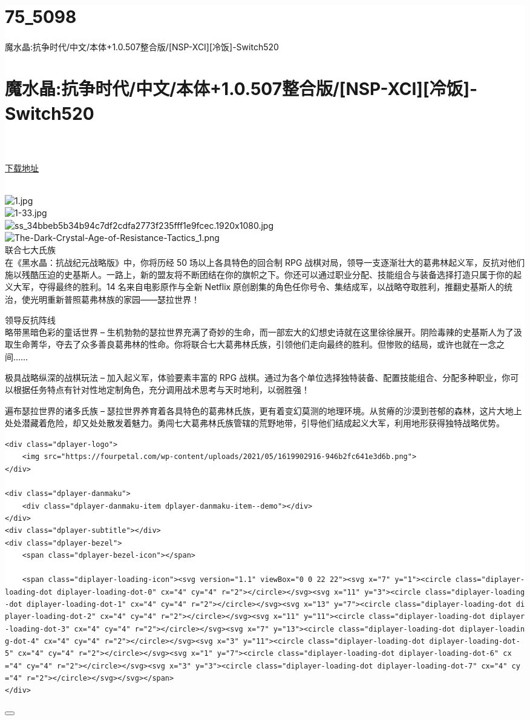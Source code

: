 # 75_5098
魔水晶:抗争时代/中文/本体+1.0.507整合版/[NSP-XCI][冷饭]-Switch520
# 魔水晶:抗争时代/中文/本体+1.0.507整合版/[NSP-XCI][冷饭]-Switch520
 <br/></br>
[下载地址](https://www.switch520.cc/article/5098 "下载地址")
<br/></br>

<p><img title="1.jpg" src="https://www.switch520.cc/muke_img/2021_11_08_765d65000299c.jpg" alt="1.jpg"><br>
<img title="1-33.jpg" src="https://www.switch520.cc/muke_img/2021_11_08_32f94353c9711.jpg" alt="1-33.jpg"><br>
<img title="ss_34bbeb5b34b94c7df2cdfa2773f235fff1e9fcec.1920x1080.jpg" src="https://www.switch520.cc/muke_img/2021_11_08_9b8f6d5e7ed4d.jpg" alt="ss_34bbeb5b34b94c7df2cdfa2773f235fff1e9fcec.1920x1080.jpg"><br>
<img title="The-Dark-Crystal-Age-of-Resistance-Tactics_1.png" src="https://www.switch520.cc/muke_img/2021_11_08_182b1f19eafb7.png" alt="The-Dark-Crystal-Age-of-Resistance-Tactics_1.png"><br>
联合七大氏族<br>
在《黑水晶：抗战纪元战略版》中，你将历经 50 场以上各具特色的回合制 RPG 战棋对局，领导一支逐渐壮大的葛弗林起义军，反抗对他们施以残酷压迫的史基斯人。一路上，新的盟友将不断团结在你的旗帜之下。你还可以通过职业分配、技能组合与装备选择打造只属于你的起义大军，夺得最终的胜利。14 名来自电影原作与全新 Netflix 原创剧集的角色任你号令、集结成军，以战略夺取胜利，推翻史基斯人的统治，使光明重新普照葛弗林族的家园——瑟拉世界！</p>
<p>领导反抗阵线<br>
略带黑暗色彩的童话世界 – 生机勃勃的瑟拉世界充满了奇妙的生命，而一部宏大的幻想史诗就在这里徐徐展开。阴险毒辣的史基斯人为了汲取生命菁华，夺去了众多善良葛弗林的性命。你将联合七大葛弗林氏族，引领他们走向最终的胜利。但惨败的结局，或许也就在一念之间……</p>
<p>极具战略纵深的战棋玩法 – 加入起义军，体验要素丰富的 RPG 战棋。通过为各个单位选择独特装备、配置技能组合、分配多种职业，你可以根据任务特点有针对性地定制角色，充分调用战术思考与天时地利，以弱胜强！</p>
<p>遍布瑟拉世界的诸多氏族 – 瑟拉世界养育着各具特色的葛弗林氏族，更有着变幻莫测的地理环境。从贫瘠的沙漠到苍郁的森林，这片大地上处处潜藏着危险，却又处处散发着魅力。勇闯七大葛弗林氏族管辖的荒野地带，引导他们结成起义大军，利用地形获得独特战略优势。</p>
<div class="wideo" style="width:100%;  height:250px">
<div id="wideo209076" style="width:100%;height:100%" class="dplayer dplayer-no-danmaku"><div class="dplayer-mask"></div>
<div class="dplayer-video-wrap">
    
<video class="dplayer-video dplayer-video-current" webkit-playsinline="" playsinline="" preload="auto" src="https://media.st.dl.pinyuncloud.com/steam/apps/256772727/movie_max.mp4">
    
</video>
    
    <div class="dplayer-logo">
        <img src="https://fourpetal.com/wp-content/uploads/2021/05/1619902916-946b2fc641e3d6b.png">
    </div>
    
    <div class="dplayer-danmaku">
        <div class="dplayer-danmaku-item dplayer-danmaku-item--demo"></div>
    </div>
    <div class="dplayer-subtitle"></div>
    <div class="dplayer-bezel">
        <span class="dplayer-bezel-icon"></span>
        
        <span class="diplayer-loading-icon"><svg version="1.1" viewBox="0 0 22 22"><svg x="7" y="1"><circle class="diplayer-loading-dot diplayer-loading-dot-0" cx="4" cy="4" r="2"></circle></svg><svg x="11" y="3"><circle class="diplayer-loading-dot diplayer-loading-dot-1" cx="4" cy="4" r="2"></circle></svg><svg x="13" y="7"><circle class="diplayer-loading-dot diplayer-loading-dot-2" cx="4" cy="4" r="2"></circle></svg><svg x="11" y="11"><circle class="diplayer-loading-dot diplayer-loading-dot-3" cx="4" cy="4" r="2"></circle></svg><svg x="7" y="13"><circle class="diplayer-loading-dot diplayer-loading-dot-4" cx="4" cy="4" r="2"></circle></svg><svg x="3" y="11"><circle class="diplayer-loading-dot diplayer-loading-dot-5" cx="4" cy="4" r="2"></circle></svg><svg x="1" y="7"><circle class="diplayer-loading-dot diplayer-loading-dot-6" cx="4" cy="4" r="2"></circle></svg><svg x="3" y="3"><circle class="diplayer-loading-dot diplayer-loading-dot-7" cx="4" cy="4" r="2"></circle></svg></svg></span>
    </div>
</div>
<div class="dplayer-controller-mask"></div>
<div class="dplayer-controller">
    <div class="dplayer-icons dplayer-comment-box">
        <button class="dplayer-icon dplayer-comment-setting-icon" data-balloon="设置" data-balloon-pos="up">